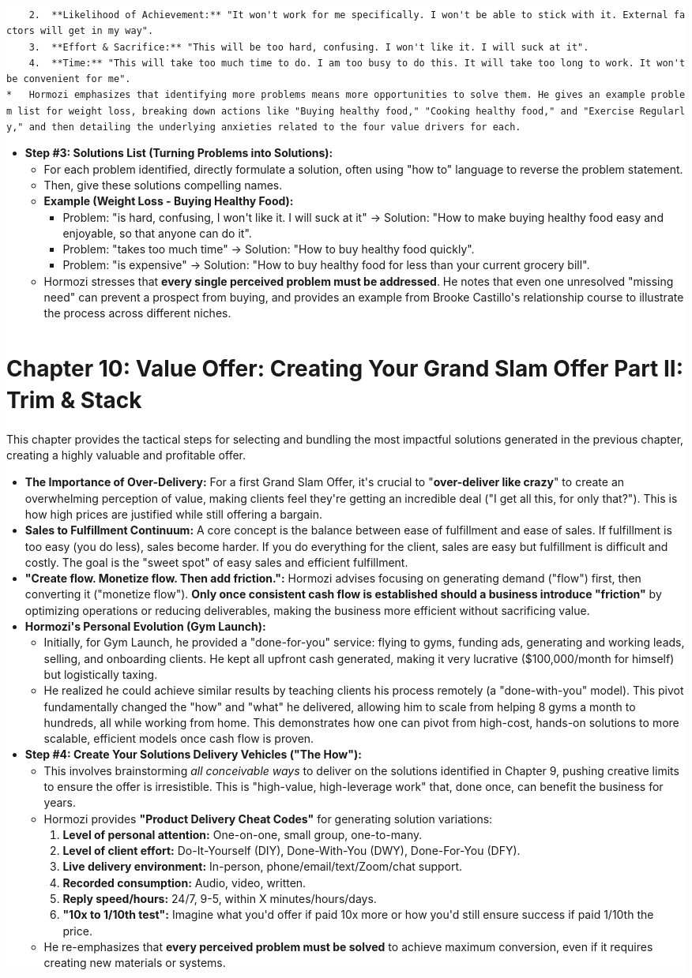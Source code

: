         2.  **Likelihood of Achievement:** "It won't work for me specifically. I won't be able to stick with it. External factors will get in my way".
        3.  **Effort & Sacrifice:** "This will be too hard, confusing. I won't like it. I will suck at it".
        4.  **Time:** "This will take too much time to do. I am too busy to do this. It will take too long to work. It won't be convenient for me".
    *   Hormozi emphasizes that identifying more problems means more opportunities to solve them. He gives an example problem list for weight loss, breaking down actions like "Buying healthy food," "Cooking healthy food," and "Exercise Regularly," and then detailing the underlying anxieties related to the four value drivers for each.
*   **Step #3: Solutions List (Turning Problems into Solutions):**
    *   For each problem identified, directly formulate a solution, often using "how to" language to reverse the problem statement.
    *   Then, give these solutions compelling names.
    *   **Example (Weight Loss - Buying Healthy Food):**
        *   Problem: "is hard, confusing, I won't like it. I will suck at it" → Solution: "How to make buying healthy food easy and enjoyable, so that anyone can do it".
        *   Problem: "takes too much time" → Solution: "How to buy healthy food quickly".
        *   Problem: "is expensive" → Solution: "How to buy healthy food for less than your current grocery bill".
    *   Hormozi stresses that **every single perceived problem must be addressed**. He notes that even one unresolved "missing need" can prevent a prospect from buying, and provides an example from Brooke Castillo's relationship course to illustrate the process across different niches.

# Chapter 10: Value Offer: Creating Your Grand Slam Offer Part II: Trim & Stack
This chapter provides the tactical steps for selecting and bundling the most impactful solutions generated in the previous chapter, creating a highly valuable and profitable offer.

*   **The Importance of Over-Delivery:** For a first Grand Slam Offer, it's crucial to "**over-deliver like crazy**" to create an overwhelming perception of value, making clients feel they're getting an incredible deal ("I get all this, for only that?"). This is how high prices are justified while still offering a bargain.
*   **Sales to Fulfillment Continuum:** A core concept is the balance between ease of fulfillment and ease of sales. If fulfillment is too easy (you do less), sales become harder. If you do everything for the client, sales are easy but fulfillment is difficult and costly. The goal is the "sweet spot" of easy sales and efficient fulfillment.
*   **"Create flow. Monetize flow. Then add friction.":** Hormozi advises focusing on generating demand ("flow") first, then converting it ("monetize flow"). **Only once consistent cash flow is established should a business introduce "friction"** by optimizing operations or reducing deliverables, making the business more efficient without sacrificing value.
*   **Hormozi's Personal Evolution (Gym Launch):**
    *   Initially, for Gym Launch, he provided a "done-for-you" service: flying to gyms, funding ads, generating and working leads, selling, and onboarding clients. He kept all upfront cash generated, making it very lucrative ($100,000/month for himself) but logistically taxing.
    *   He realized he could achieve similar results by teaching clients his process remotely (a "done-with-you" model). This pivot fundamentally changed the "how" and "what" he delivered, allowing him to scale from helping 8 gyms a month to hundreds, all while working from home. This demonstrates how one can pivot from high-cost, hands-on solutions to more scalable, efficient models once cash flow is proven.
*   **Step #4: Create Your Solutions Delivery Vehicles ("The How"):**
    *   This involves brainstorming *all conceivable ways* to deliver on the solutions identified in Chapter 9, pushing creative limits to ensure the offer is irresistible. This is "high-value, high-leverage work" that, done once, can benefit the business for years.
    *   Hormozi provides **"Product Delivery Cheat Codes"** for generating solution variations:
        1.  **Level of personal attention:** One-on-one, small group, one-to-many.
        2.  **Level of client effort:** Do-It-Yourself (DIY), Done-With-You (DWY), Done-For-You (DFY).
        3.  **Live delivery environment:** In-person, phone/email/text/Zoom/chat support.
        4.  **Recorded consumption:** Audio, video, written.
        5.  **Reply speed/hours:** 24/7, 9-5, within X minutes/hours/days.
        6.  **"10x to 1/10th test":** Imagine what you'd offer if paid 10x more or how you'd still ensure success if paid 1/10th the price.
    *   He re-emphasizes that **every perceived problem must be solved** to achieve maximum conversion, even if it requires creating new materials or systems.